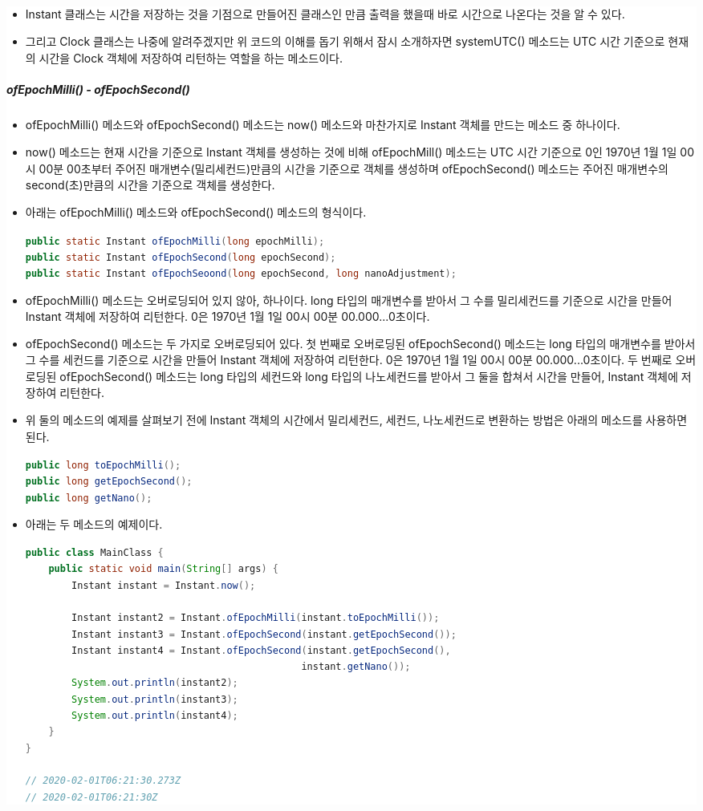 - Instant 클래스는 시간을 저장하는 것을 기점으로 만들어진 클래스인 만큼
  출력을 했을때 바로 시간으로 나온다는 것을 알 수 있다.

- 그리고 Clock 클래스는 나중에 알려주겠지만 위 코드의 이해를 돕기 위해서 잠시 소개하자면
  systemUTC() 메소드는 UTC 시간 기준으로 현재의 시간을 Clock 객체에 저장하여
  리턴하는 역할을 하는 메소드이다.



##### ofEpochMilli() - ofEpochSecond()

- ofEpochMilli() 메소드와 ofEpochSecond() 메소드는 now() 메소드와 마찬가지로
  Instant 객체를 만드는 메소드 중 하나이다.

- now() 메소드는 현재 시간을 기준으로 Instant 객체를 생성하는 것에 비해
  ofEpochMill() 메소드는 UTC 시간 기준으로 0인
  1970년 1월 1일 00시 00분 00초부터 주어진 매개변수(밀리세컨드)만큼의
  시간을 기준으로 객체를 생성하며
  ofEpochSecond() 메소드는 주어진 매개변수의 second(초)만큼의 시간을
  기준으로 객체를 생성한다.

- 아래는 ofEpochMilli() 메소드와 ofEpochSecond() 메소드의 형식이다.

  ```java
  public static Instant ofEpochMilli(long epochMilli);
  public static Instant ofEpochSecond(long epochSecond);
  public static Instant ofEpochSeoond(long epochSecond, long nanoAdjustment);
  ```

- ofEpochMilli() 메소드는 오버로딩되어 있지 않아, 하나이다.
  long 타입의 매개변수를 받아서 그 수를 밀리세컨드를 기준으로
  시간을 만들어 Instant 객체에 저장하여 리턴한다.
  0은 1970년 1월 1일 00시 00분 00.000...0초이다.

- ofEpochSecond() 메소드는 두 가지로 오버로딩되어 있다.
  첫 번째로 오버로딩된  ofEpochSecond() 메소드는
  long 타입의 매개변수를 받아서 그 수를 세컨드를 기준으로 시간을 만들어
  Instant 객체에 저장하여 리턴한다.
  0은 1970년 1월 1일 00시 00분 00.000...0초이다.
  두 번째로 오버로딩된 ofEpochSecond() 메소드는
  long 타입의 세컨드와 long 타입의 나노세컨드를 받아서
  그 둘을 합쳐서 시간을 만들어, Instant 객체에 저장하여 리턴한다.

- 위 둘의 메소드의 예제를 살펴보기 전에 Instant 객체의 시간에서
  밀리세컨드, 세컨드, 나노세컨드로 변환하는 방법은 아래의 메소드를 사용하면 된다.

  ```java
  public long toEpochMilli();
  public long getEpochSecond();
  public long getNano();
  ```

- 아래는 두 메소드의 예제이다.

  ```java
  public class MainClass {
      public static void main(String[] args) {
          Instant instant = Instant.now();
          
          Instant instant2 = Instant.ofEpochMilli(instant.toEpochMilli());
          Instant instant3 = Instant.ofEpochSecond(instant.getEpochSecond());
          Instant instant4 = Instant.ofEpochSecond(instant.getEpochSecond(),
                                                  instant.getNano());
          System.out.println(instant2);
          System.out.println(instant3);
          System.out.println(instant4);
      }
  }
  
  // 2020-02-01T06:21:30.273Z
  // 2020-02-01T06:21:30Z
  ```